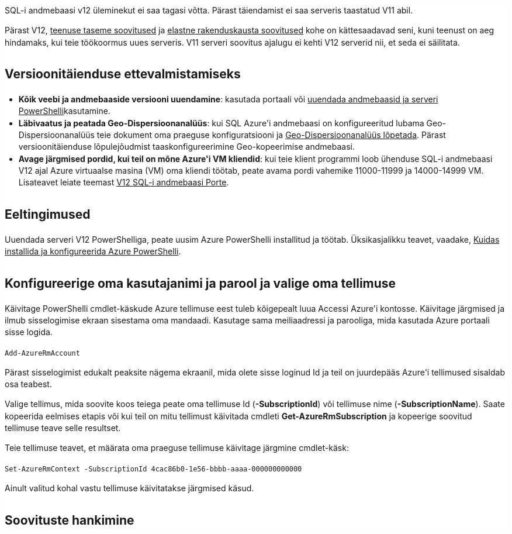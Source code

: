SQL-i andmebaasi v12 üleminekut ei saa tagasi võtta. Pärast täiendamist ei saa serveris taastatud V11 abil.

Pärast V12, [teenuse taseme soovitused](sql-database-service-tier-advisor.md) ja [elastne rakenduskausta soovitused](sql-database-elastic-pool-create-portal.md) kohe on kättesaadavad seni, kuni teenust on aeg hindamaks, kui teie töökoormus uues serveris. V11 serveri soovitus ajalugu ei kehti V12 serverid nii, et seda ei säilitata.  

## <a name="prepare-to-upgrade"></a>Versioonitäienduse ettevalmistamiseks

- **Kõik veebi ja andmebaaside versiooni uuendamine**: kasutada portaali või [uuendada andmebaasid ja serveri PowerShelli](sql-database-upgrade-server-powershell.md)kasutamine.
- **Läbivaatus ja peatada Geo-Dispersioonanalüüs**: kui SQL Azure'i andmebaasi on konfigureeritud lubama Geo-Dispersioonanalüüs teie dokument oma praeguse konfiguratsiooni ja [Geo-Dispersioonanalüüs lõpetada](sql-database-geo-replication-portal.md#remove-secondary-database). Pärast versioonitäienduse lõpulejõudmist taaskonfigureerimine Geo-kopeerimise andmebaasi.
- **Avage järgmised pordid, kui teil on mõne Azure'i VM kliendid**: kui teie klient programmi loob ühenduse SQL-i andmebaasi V12 ajal Azure virtuaalse masina (VM) oma kliendi töötab, peate avama pordi vahemike 11000-11999 ja 14000-14999 VM. Lisateavet leiate teemast [V12 SQL-i andmebaasi Porte](sql-database-develop-direct-route-ports-adonet-v12.md).


## <a name="prerequisites"></a>Eeltingimused

Uuendada serveri V12 PowerShelliga, peate uusim Azure PowerShelli installitud ja töötab. Üksikasjalikku teavet, vaadake, [Kuidas installida ja konfigureerida Azure PowerShelli](../powershell-install-configure.md).


## <a name="configure-your-credentials-and-select-your-subscription"></a>Konfigureerige oma kasutajanimi ja parool ja valige oma tellimuse

Käivitage PowerShelli cmdlet-käskude Azure tellimuse eest tuleb kõigepealt luua Accessi Azure'i kontosse. Käivitage järgmised ja ilmub sisselogimise ekraan sisestama oma mandaadi. Kasutage sama meiliaadressi ja parooliga, mida kasutada Azure portaali sisse logida.

    Add-AzureRmAccount

Pärast sisselogimist edukalt peaksite nägema ekraanil, mida olete sisse loginud Id ja teil on juurdepääs Azure'i tellimused sisaldab osa teabest.

Valige tellimus, mida soovite koos teiega peate oma tellimuse Id (**-SubscriptionId**) või tellimuse nime (**-SubscriptionName**). Saate kopeerida eelmises etapis või kui teil on mitu tellimust käivitada cmdleti **Get-AzureRmSubscription** ja kopeerige soovitud tellimuse teave selle resultset.

Teie tellimuse teavet, et määrata oma praeguse tellimuse käivitage järgmine cmdlet-käsk:

    Set-AzureRmContext -SubscriptionId 4cac86b0-1e56-bbbb-aaaa-000000000000

Ainult valitud kohal vastu tellimuse käivitatakse järgmised käsud.

## <a name="get-recommendations"></a>Soovituste hankimine
